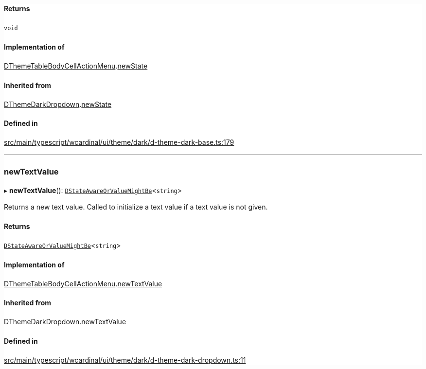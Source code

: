 #### Returns

`void`

#### Implementation of

[DThemeTableBodyCellActionMenu](../interfaces/DThemeTableBodyCellActionMenu.md).[newState](../interfaces/DThemeTableBodyCellActionMenu.md#newstate)

#### Inherited from

[DThemeDarkDropdown](DThemeDarkDropdown.md).[newState](DThemeDarkDropdown.md#newstate)

#### Defined in

[src/main/typescript/wcardinal/ui/theme/dark/d-theme-dark-base.ts:179](https://github.com/winter-cardinal/winter-cardinal-ui/blob/v0.457.0/src/main/typescript/wcardinal/ui/theme/dark/d-theme-dark-base.ts#L179)

___

### newTextValue

▸ **newTextValue**(): [`DStateAwareOrValueMightBe`](../index.md#dstateawareorvaluemightbe)\<`string`\>

Returns a new text value.
Called to initialize a text value if a text value is not given.

#### Returns

[`DStateAwareOrValueMightBe`](../index.md#dstateawareorvaluemightbe)\<`string`\>

#### Implementation of

[DThemeTableBodyCellActionMenu](../interfaces/DThemeTableBodyCellActionMenu.md).[newTextValue](../interfaces/DThemeTableBodyCellActionMenu.md#newtextvalue)

#### Inherited from

[DThemeDarkDropdown](DThemeDarkDropdown.md).[newTextValue](DThemeDarkDropdown.md#newtextvalue)

#### Defined in

[src/main/typescript/wcardinal/ui/theme/dark/d-theme-dark-dropdown.ts:11](https://github.com/winter-cardinal/winter-cardinal-ui/blob/v0.457.0/src/main/typescript/wcardinal/ui/theme/dark/d-theme-dark-dropdown.ts#L11)
